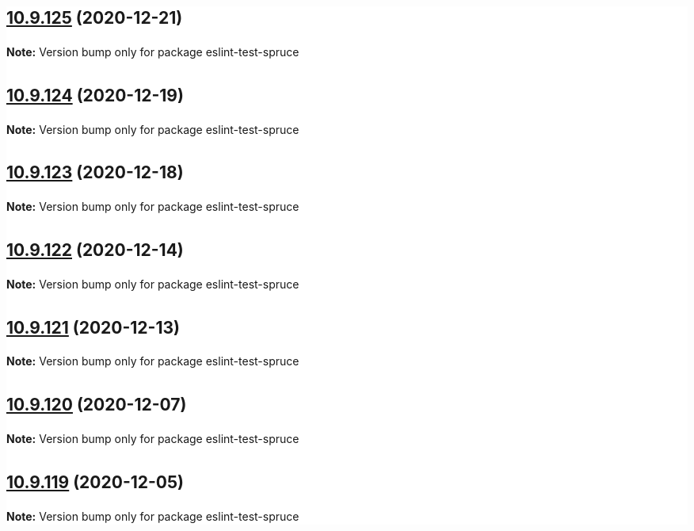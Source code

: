 



## [10.9.125](https://github.com/sprucelabsai/spruce-lint-workspace/compare/v10.9.124...v10.9.125) (2020-12-21)

**Note:** Version bump only for package eslint-test-spruce





## [10.9.124](https://github.com/sprucelabsai/spruce-lint-workspace/compare/v10.9.123...v10.9.124) (2020-12-19)

**Note:** Version bump only for package eslint-test-spruce





## [10.9.123](https://github.com/sprucelabsai/spruce-lint-workspace/compare/v10.9.122...v10.9.123) (2020-12-18)

**Note:** Version bump only for package eslint-test-spruce





## [10.9.122](https://github.com/sprucelabsai/spruce-lint-workspace/compare/v10.9.121...v10.9.122) (2020-12-14)

**Note:** Version bump only for package eslint-test-spruce





## [10.9.121](https://github.com/sprucelabsai/spruce-lint-workspace/compare/v10.9.120...v10.9.121) (2020-12-13)

**Note:** Version bump only for package eslint-test-spruce





## [10.9.120](https://github.com/sprucelabsai/spruce-lint-workspace/compare/v10.9.119...v10.9.120) (2020-12-07)

**Note:** Version bump only for package eslint-test-spruce





## [10.9.119](https://github.com/sprucelabsai/spruce-lint-workspace/compare/v10.9.118...v10.9.119) (2020-12-05)

**Note:** Version bump only for package eslint-test-spruce
